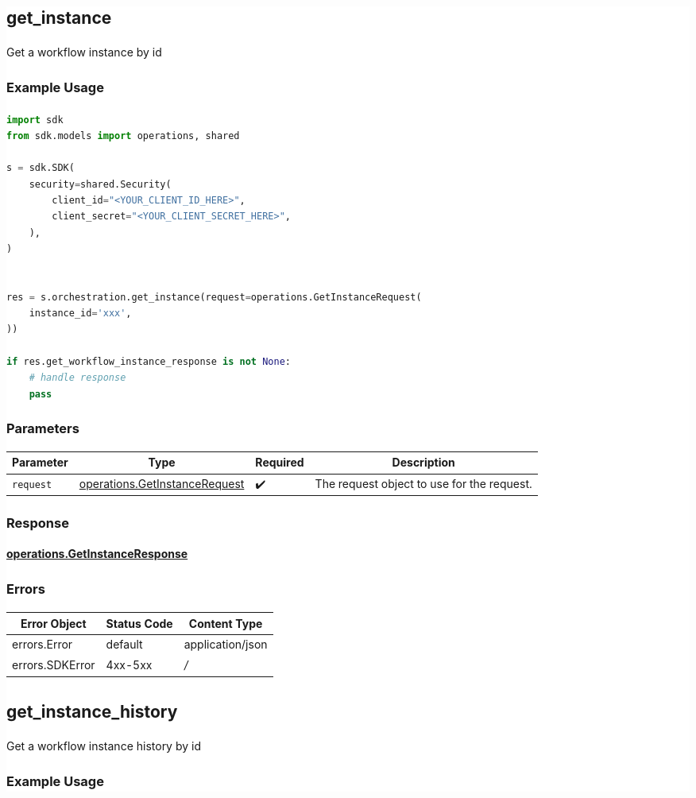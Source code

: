 ## get_instance

Get a workflow instance by id

### Example Usage

```python
import sdk
from sdk.models import operations, shared

s = sdk.SDK(
    security=shared.Security(
        client_id="<YOUR_CLIENT_ID_HERE>",
        client_secret="<YOUR_CLIENT_SECRET_HERE>",
    ),
)


res = s.orchestration.get_instance(request=operations.GetInstanceRequest(
    instance_id='xxx',
))

if res.get_workflow_instance_response is not None:
    # handle response
    pass

```

### Parameters

| Parameter                                                                      | Type                                                                           | Required                                                                       | Description                                                                    |
| ------------------------------------------------------------------------------ | ------------------------------------------------------------------------------ | ------------------------------------------------------------------------------ | ------------------------------------------------------------------------------ |
| `request`                                                                      | [operations.GetInstanceRequest](../../models/operations/getinstancerequest.md) | :heavy_check_mark:                                                             | The request object to use for the request.                                     |


### Response

**[operations.GetInstanceResponse](../../models/operations/getinstanceresponse.md)**
### Errors

| Error Object     | Status Code      | Content Type     |
| ---------------- | ---------------- | ---------------- |
| errors.Error     | default          | application/json |
| errors.SDKError  | 4xx-5xx          | */*              |

## get_instance_history

Get a workflow instance history by id

### Example Usage

